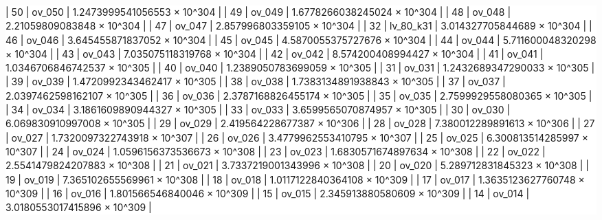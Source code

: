 | 50 | ov_050 | 1.2473999541056553 × 10^304 |
| 49 | ov_049 | 1.6778266038245024 × 10^304 |
| 48 | ov_048 | 2.21059809083848 × 10^304 |
| 47 | ov_047 | 2.857996803359105 × 10^304 |
| 32 | lv_80_k31 | 3.014327705844689 × 10^304 |
| 46 | ov_046 | 3.645455871837052 × 10^304 |
| 45 | ov_045 | 4.5870055375727676 × 10^304 |
| 44 | ov_044 | 5.711600048320298 × 10^304 |
| 43 | ov_043 | 7.035075118319768 × 10^304 |
| 42 | ov_042 | 8.574200408994427 × 10^304 |
| 41 | ov_041 | 1.0346706846742537 × 10^305 |
| 40 | ov_040 | 1.2389050783699059 × 10^305 |
| 31 | ov_031 | 1.2432689347290033 × 10^305 |
| 39 | ov_039 | 1.4720992343462417 × 10^305 |
| 38 | ov_038 | 1.7383134891938843 × 10^305 |
| 37 | ov_037 | 2.0397462598162107 × 10^305 |
| 36 | ov_036 | 2.3787168826455174 × 10^305 |
| 35 | ov_035 | 2.7599929558080365 × 10^305 |
| 34 | ov_034 | 3.1861609890944327 × 10^305 |
| 33 | ov_033 | 3.6599565070874957 × 10^305 |
| 30 | ov_030 | 6.069830910997008 × 10^305 |
| 29 | ov_029 | 2.419564228677387 × 10^306 |
| 28 | ov_028 | 7.380012289891613 × 10^306 |
| 27 | ov_027 | 1.7320097322743918 × 10^307 |
| 26 | ov_026 | 3.4779962553410795 × 10^307 |
| 25 | ov_025 | 6.300813514285997 × 10^307 |
| 24 | ov_024 | 1.0596156373536673 × 10^308 |
| 23 | ov_023 | 1.6830571674897634 × 10^308 |
| 22 | ov_022 | 2.5541479824207883 × 10^308 |
| 21 | ov_021 | 3.7337219001343996 × 10^308 |
| 20 | ov_020 | 5.289712831845323 × 10^308 |
| 19 | ov_019 | 7.365102655569961 × 10^308 |
| 18 | ov_018 | 1.0117122840364108 × 10^309 |
| 17 | ov_017 | 1.3635123627760748 × 10^309 |
| 16 | ov_016 | 1.801566546840046 × 10^309 |
| 15 | ov_015 | 2.345913880580609 × 10^309 |
| 14 | ov_014 | 3.0180553017415896 × 10^309 |